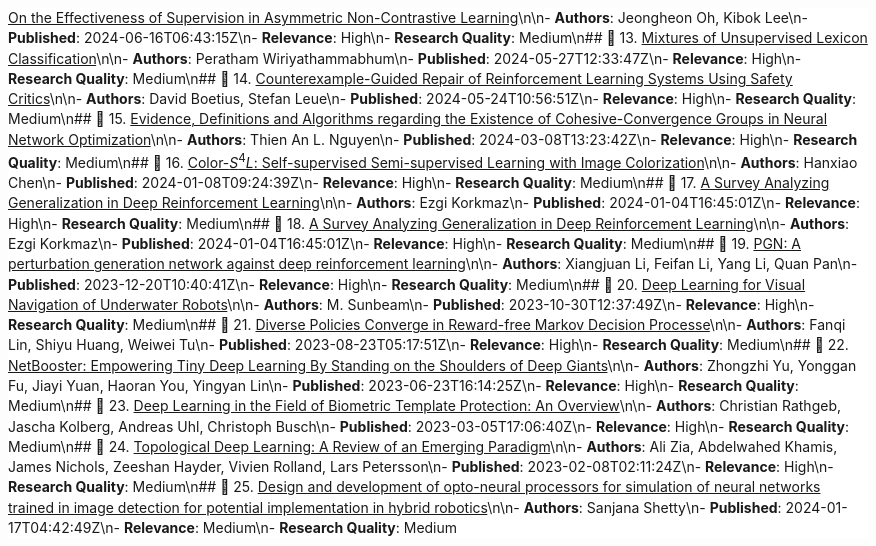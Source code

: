 [On the Effectiveness of Supervision in Asymmetric Non-Contrastive   Learning](http://arxiv.org/abs/2406.10815v1)\n\n- **Authors**: Jeongheon Oh, Kibok Lee\n- **Published**: 2024-06-16T06:43:15Z\n- **Relevance**: High\n- **Research Quality**: Medium\n## 📄 13. [Mixtures of Unsupervised Lexicon Classification](http://arxiv.org/abs/2405.17116v1)\n\n- **Authors**: Peratham Wiriyathammabhum\n- **Published**: 2024-05-27T12:33:47Z\n- **Relevance**: High\n- **Research Quality**: Medium\n## 📄 14. [Counterexample-Guided Repair of Reinforcement Learning Systems Using   Safety Critics](http://arxiv.org/abs/2405.15430v1)\n\n- **Authors**: David Boetius, Stefan Leue\n- **Published**: 2024-05-24T10:56:51Z\n- **Relevance**: High\n- **Research Quality**: Medium\n## 📄 15. [Evidence, Definitions and Algorithms regarding the Existence of   Cohesive-Convergence Groups in Neural Network Optimization](http://arxiv.org/abs/2403.05610v1)\n\n- **Authors**: Thien An L. Nguyen\n- **Published**: 2024-03-08T13:23:42Z\n- **Relevance**: High\n- **Research Quality**: Medium\n## 📄 16. [Color-$S^{4}L$: Self-supervised Semi-supervised Learning with Image   Colorization](http://arxiv.org/abs/2401.03753v1)\n\n- **Authors**: Hanxiao Chen\n- **Published**: 2024-01-08T09:24:39Z\n- **Relevance**: High\n- **Research Quality**: Medium\n## 📄 17. [A Survey Analyzing Generalization in Deep Reinforcement Learning](http://arxiv.org/abs/2401.02349v2)\n\n- **Authors**: Ezgi Korkmaz\n- **Published**: 2024-01-04T16:45:01Z\n- **Relevance**: High\n- **Research Quality**: Medium\n## 📄 18. [A Survey Analyzing Generalization in Deep Reinforcement Learning](http://arxiv.org/abs/2401.02349v2)\n\n- **Authors**: Ezgi Korkmaz\n- **Published**: 2024-01-04T16:45:01Z\n- **Relevance**: High\n- **Research Quality**: Medium\n## 📄 19. [PGN: A perturbation generation network against deep reinforcement   learning](http://arxiv.org/abs/2312.12904v1)\n\n- **Authors**: Xiangjuan Li, Feifan Li, Yang Li, Quan Pan\n- **Published**: 2023-12-20T10:40:41Z\n- **Relevance**: High\n- **Research Quality**: Medium\n## 📄 20. [Deep Learning for Visual Navigation of Underwater Robots](http://arxiv.org/abs/2310.19495v1)\n\n- **Authors**: M. Sunbeam\n- **Published**: 2023-10-30T12:37:49Z\n- **Relevance**: High\n- **Research Quality**: Medium\n## 📄 21. [Diverse Policies Converge in Reward-free Markov Decision Processe](http://arxiv.org/abs/2308.11924v1)\n\n- **Authors**: Fanqi Lin, Shiyu Huang, Weiwei Tu\n- **Published**: 2023-08-23T05:17:51Z\n- **Relevance**: High\n- **Research Quality**: Medium\n## 📄 22. [NetBooster: Empowering Tiny Deep Learning By Standing on the Shoulders   of Deep Giants](http://arxiv.org/abs/2306.13586v1)\n\n- **Authors**: Zhongzhi Yu, Yonggan Fu, Jiayi Yuan, Haoran You, Yingyan Lin\n- **Published**: 2023-06-23T16:14:25Z\n- **Relevance**: High\n- **Research Quality**: Medium\n## 📄 23. [Deep Learning in the Field of Biometric Template Protection: An Overview](http://arxiv.org/abs/2303.02715v1)\n\n- **Authors**: Christian Rathgeb, Jascha Kolberg, Andreas Uhl, Christoph Busch\n- **Published**: 2023-03-05T17:06:40Z\n- **Relevance**: High\n- **Research Quality**: Medium\n## 📄 24. [Topological Deep Learning: A Review of an Emerging Paradigm](http://arxiv.org/abs/2302.03836v1)\n\n- **Authors**: Ali Zia, Abdelwahed Khamis, James Nichols, Zeeshan Hayder, Vivien Rolland, Lars Petersson\n- **Published**: 2023-02-08T02:11:24Z\n- **Relevance**: High\n- **Research Quality**: Medium\n## 📄 25.
[Design and development of opto-neural processors for simulation of   neural networks trained in image detection for potential implementation in   hybrid robotics](http://arxiv.org/abs/2401.10289v1)\n\n- **Authors**: Sanjana Shetty\n- **Published**: 2024-01-17T04:42:49Z\n- **Relevance**: Medium\n- **Research Quality**: Medium
